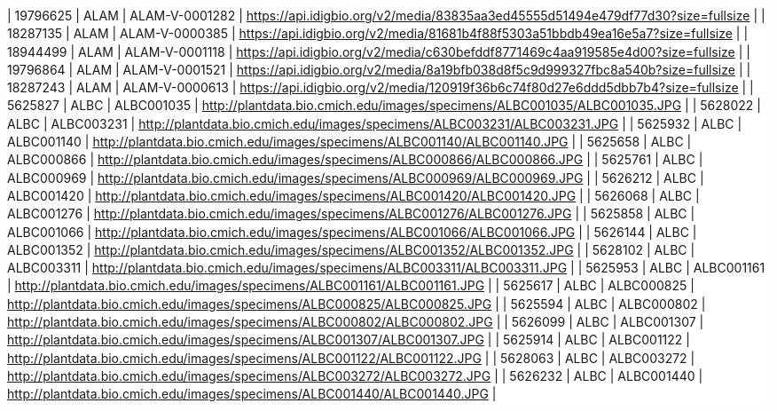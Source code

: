 | 19796625 | ALAM       | ALAM-V-0001282          | https://api.idigbio.org/v2/media/83835aa3ed45555d51494e479df77d30?size=fullsize                                                                                                                                  | 
| 18287135 | ALAM       | ALAM-V-0000385          | https://api.idigbio.org/v2/media/81681b4f88f5303a51bbdb49ea16e5a7?size=fullsize                                                                                                                                  | 
| 18944499 | ALAM       | ALAM-V-0001118          | https://api.idigbio.org/v2/media/c630befddf8771469c4aa919585e4d00?size=fullsize                                                                                                                                  | 
| 19796864 | ALAM       | ALAM-V-0001521          | https://api.idigbio.org/v2/media/8a19bfb038d8f5c9d999327fbc8a540b?size=fullsize                                                                                                                                  | 
| 18287243 | ALAM       | ALAM-V-0000613          | https://api.idigbio.org/v2/media/120919f36b6c74f80d27e6ddd5dbb7b4?size=fullsize                                                                                                                                  | 
| 5625827  | ALBC       | ALBC001035              | http://plantdata.bio.cmich.edu/images/specimens/ALBC001035/ALBC001035.JPG                                                                                                                                        | 
| 5628022  | ALBC       | ALBC003231              | http://plantdata.bio.cmich.edu/images/specimens/ALBC003231/ALBC003231.JPG                                                                                                                                        | 
| 5625932  | ALBC       | ALBC001140              | http://plantdata.bio.cmich.edu/images/specimens/ALBC001140/ALBC001140.JPG                                                                                                                                        | 
| 5625658  | ALBC       | ALBC000866              | http://plantdata.bio.cmich.edu/images/specimens/ALBC000866/ALBC000866.JPG                                                                                                                                        | 
| 5625761  | ALBC       | ALBC000969              | http://plantdata.bio.cmich.edu/images/specimens/ALBC000969/ALBC000969.JPG                                                                                                                                        | 
| 5626212  | ALBC       | ALBC001420              | http://plantdata.bio.cmich.edu/images/specimens/ALBC001420/ALBC001420.JPG                                                                                                                                        | 
| 5626068  | ALBC       | ALBC001276              | http://plantdata.bio.cmich.edu/images/specimens/ALBC001276/ALBC001276.JPG                                                                                                                                        | 
| 5625858  | ALBC       | ALBC001066              | http://plantdata.bio.cmich.edu/images/specimens/ALBC001066/ALBC001066.JPG                                                                                                                                        | 
| 5626144  | ALBC       | ALBC001352              | http://plantdata.bio.cmich.edu/images/specimens/ALBC001352/ALBC001352.JPG                                                                                                                                        | 
| 5628102  | ALBC       | ALBC003311              | http://plantdata.bio.cmich.edu/images/specimens/ALBC003311/ALBC003311.JPG                                                                                                                                        | 
| 5625953  | ALBC       | ALBC001161              | http://plantdata.bio.cmich.edu/images/specimens/ALBC001161/ALBC001161.JPG                                                                                                                                        | 
| 5625617  | ALBC       | ALBC000825              | http://plantdata.bio.cmich.edu/images/specimens/ALBC000825/ALBC000825.JPG                                                                                                                                        | 
| 5625594  | ALBC       | ALBC000802              | http://plantdata.bio.cmich.edu/images/specimens/ALBC000802/ALBC000802.JPG                                                                                                                                        | 
| 5626099  | ALBC       | ALBC001307              | http://plantdata.bio.cmich.edu/images/specimens/ALBC001307/ALBC001307.JPG                                                                                                                                        | 
| 5625914  | ALBC       | ALBC001122              | http://plantdata.bio.cmich.edu/images/specimens/ALBC001122/ALBC001122.JPG                                                                                                                                        | 
| 5628063  | ALBC       | ALBC003272              | http://plantdata.bio.cmich.edu/images/specimens/ALBC003272/ALBC003272.JPG                                                                                                                                        | 
| 5626232  | ALBC       | ALBC001440              | http://plantdata.bio.cmich.edu/images/specimens/ALBC001440/ALBC001440.JPG                                                                                                                                        | 